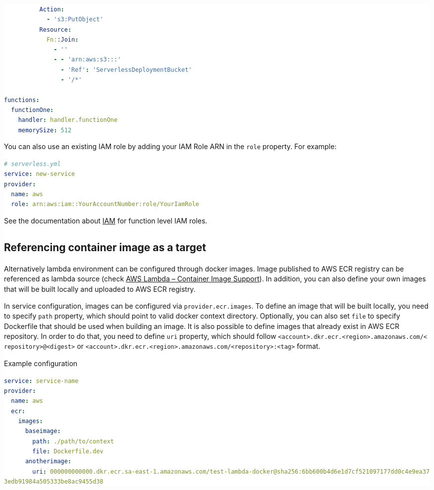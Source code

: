 ```yml
          Action:
            - 's3:PutObject'
          Resource:
            Fn::Join:
              - ''
              - - 'arn:aws:s3:::'
                - 'Ref': 'ServerlessDeploymentBucket'
                - '/*'

functions:
  functionOne:
    handler: handler.functionOne
    memorySize: 512
```

You can also use an existing IAM role by adding your IAM Role ARN in the `role` property. For example:

```yml
# serverless.yml
service: new-service
provider:
  name: aws
  role: arn:aws:iam::YourAccountNumber:role/YourIamRole
```

See the documentation about [IAM](./iam.md) for function level IAM roles.

## Referencing container image as a target

Alternatively lambda environment can be configured through docker images. Image published to AWS ECR registry can be referenced as lambda source (check [AWS Lambda – Container Image Support](https://aws.amazon.com/blogs/aws/new-for-aws-lambda-container-image-support/)). In addition, you can also define your own images that will be built locally and uploaded to AWS ECR registry.

In service configuration, images can be configured via `provider.ecr.images`. To define an image that will be built locally, you need to specify `path` property, which should point to valid docker context directory. Optionally, you can also set `file` to specify Dockerfile that should be used when building an image. It is also possible to define images that already exist in AWS ECR repository. In order to do that, you need to define `uri` property, which should follow `<account>.dkr.ecr.<region>.amazonaws.com/<repository>@<digest>` or `<account>.dkr.ecr.<region>.amazonaws.com/<repository>:<tag>` format.

Example configuration

```yml
service: service-name
provider:
  name: aws
  ecr:
    images:
      baseimage:
        path: ./path/to/context
        file: Dockerfile.dev
      anotherimage:
        uri: 000000000000.dkr.ecr.sa-east-1.amazonaws.com/test-lambda-docker@sha256:6bb600b4d6e1d7cf521097177dd0c4e9ea373edb91984a505333be8ac9455d38
```
